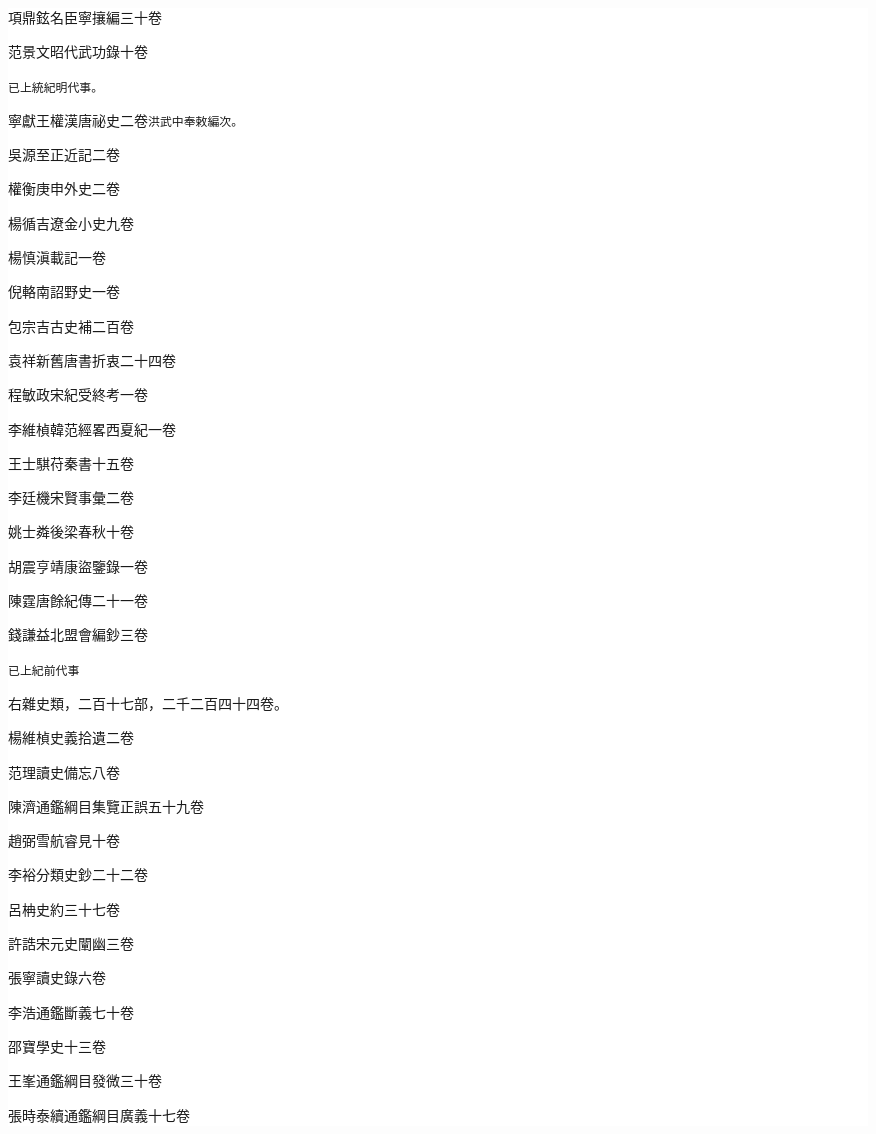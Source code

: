 項鼎鉉名臣寧攘編三十卷

范景文昭代武功錄十卷

`已上統紀明代事。`

寧獻王權漢唐祕史二卷`洪武中奉敕編次。`

吳源至正近記二卷

權衡庚申外史二卷

楊循吉遼金小史九卷

楊慎滇載記一卷

倪輅南詔野史一卷

包宗吉古史補二百卷

袁祥新舊唐書折衷二十四卷

程敏政宋紀受終考一卷

李維楨韓范經畧西夏紀一卷

王士騏苻秦書十五卷

李廷機宋賢事彙二卷

姚士粦後梁春秋十卷

胡震亨靖康盜鑒錄一卷

陳霆唐餘紀傳二十一卷

錢謙益北盟會編鈔三卷

`已上紀前代事`

右雜史類，二百十七部，二千二百四十四卷。

楊維楨史義拾遺二卷

范理讀史備忘八卷

陳濟通鑑綱目集覽正誤五十九卷

趙弼雪航睿見十卷

李裕分類史鈔二十二卷

呂柟史約三十七卷

許誥宋元史闡幽三卷

張寧讀史錄六卷

李浩通鑑斷義七十卷

邵寶學史十三卷

王峯通鑑綱目發微三十卷

張時泰續通鑑綱目廣義十七卷
